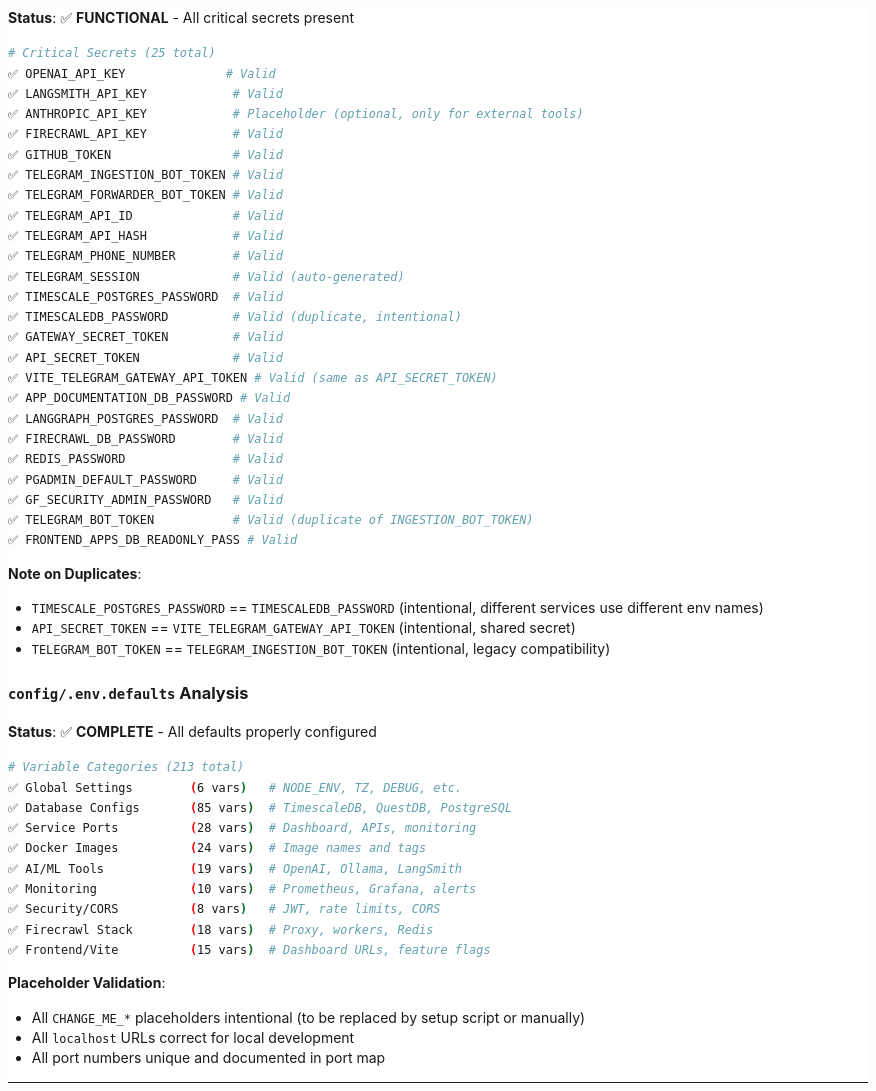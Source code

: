 **Status**: ✅ **FUNCTIONAL** - All critical secrets present

```bash
# Critical Secrets (25 total)
✅ OPENAI_API_KEY              # Valid
✅ LANGSMITH_API_KEY            # Valid
✅ ANTHROPIC_API_KEY            # Placeholder (optional, only for external tools)
✅ FIRECRAWL_API_KEY            # Valid
✅ GITHUB_TOKEN                 # Valid
✅ TELEGRAM_INGESTION_BOT_TOKEN # Valid
✅ TELEGRAM_FORWARDER_BOT_TOKEN # Valid
✅ TELEGRAM_API_ID              # Valid
✅ TELEGRAM_API_HASH            # Valid
✅ TELEGRAM_PHONE_NUMBER        # Valid
✅ TELEGRAM_SESSION             # Valid (auto-generated)
✅ TIMESCALE_POSTGRES_PASSWORD  # Valid
✅ TIMESCALEDB_PASSWORD         # Valid (duplicate, intentional)
✅ GATEWAY_SECRET_TOKEN         # Valid
✅ API_SECRET_TOKEN             # Valid
✅ VITE_TELEGRAM_GATEWAY_API_TOKEN # Valid (same as API_SECRET_TOKEN)
✅ APP_DOCUMENTATION_DB_PASSWORD # Valid
✅ LANGGRAPH_POSTGRES_PASSWORD  # Valid
✅ FIRECRAWL_DB_PASSWORD        # Valid
✅ REDIS_PASSWORD               # Valid
✅ PGADMIN_DEFAULT_PASSWORD     # Valid
✅ GF_SECURITY_ADMIN_PASSWORD   # Valid
✅ TELEGRAM_BOT_TOKEN           # Valid (duplicate of INGESTION_BOT_TOKEN)
✅ FRONTEND_APPS_DB_READONLY_PASS # Valid
```

**Note on Duplicates**:
- `TIMESCALE_POSTGRES_PASSWORD` == `TIMESCALEDB_PASSWORD` (intentional, different services use different env names)
- `API_SECRET_TOKEN` == `VITE_TELEGRAM_GATEWAY_API_TOKEN` (intentional, shared secret)
- `TELEGRAM_BOT_TOKEN` == `TELEGRAM_INGESTION_BOT_TOKEN` (intentional, legacy compatibility)

### `config/.env.defaults` Analysis

**Status**: ✅ **COMPLETE** - All defaults properly configured

```bash
# Variable Categories (213 total)
✅ Global Settings        (6 vars)   # NODE_ENV, TZ, DEBUG, etc.
✅ Database Configs       (85 vars)  # TimescaleDB, QuestDB, PostgreSQL
✅ Service Ports          (28 vars)  # Dashboard, APIs, monitoring
✅ Docker Images          (24 vars)  # Image names and tags
✅ AI/ML Tools            (19 vars)  # OpenAI, Ollama, LangSmith
✅ Monitoring             (10 vars)  # Prometheus, Grafana, alerts
✅ Security/CORS          (8 vars)   # JWT, rate limits, CORS
✅ Firecrawl Stack        (18 vars)  # Proxy, workers, Redis
✅ Frontend/Vite          (15 vars)  # Dashboard URLs, feature flags
```

**Placeholder Validation**:
- All `CHANGE_ME_*` placeholders intentional (to be replaced by setup script or manually)
- All `localhost` URLs correct for local development
- All port numbers unique and documented in port map

---